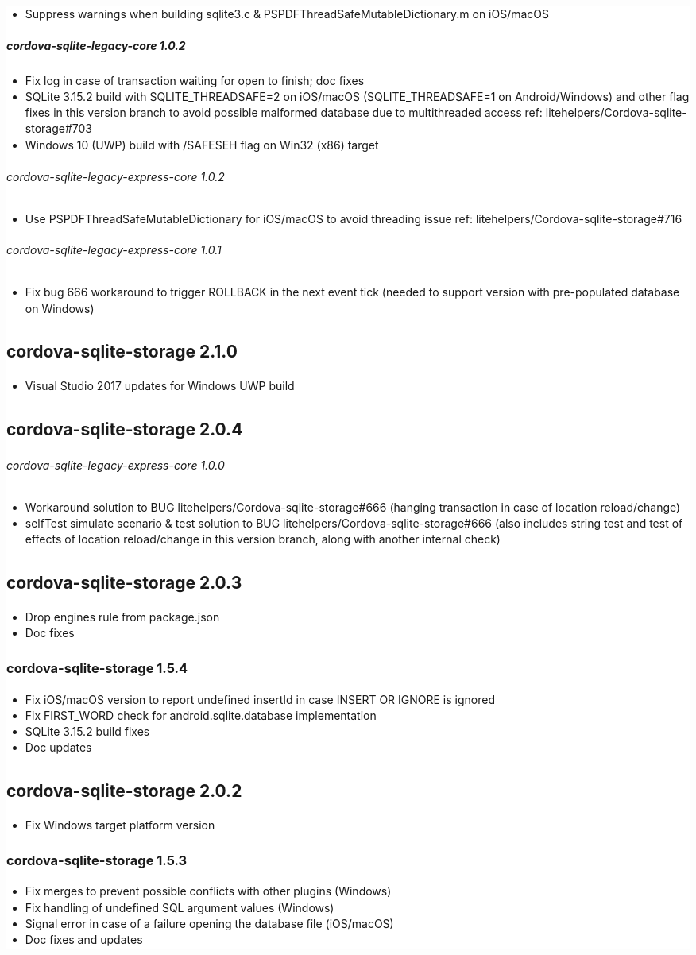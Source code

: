 - Suppress warnings when building sqlite3.c & PSPDFThreadSafeMutableDictionary.m on iOS/macOS

##### cordova-sqlite-legacy-core 1.0.2

- Fix log in case of transaction waiting for open to finish; doc fixes
- SQLite 3.15.2 build with SQLITE_THREADSAFE=2 on iOS/macOS (SQLITE_THREADSAFE=1 on Android/Windows) and other flag fixes in this version branch to avoid possible malformed database due to multithreaded access ref: litehelpers/Cordova-sqlite-storage#703
- Windows 10 (UWP) build with /SAFESEH flag on Win32 (x86) target

###### cordova-sqlite-legacy-express-core 1.0.2

- Use PSPDFThreadSafeMutableDictionary for iOS/macOS to avoid threading issue ref: litehelpers/Cordova-sqlite-storage#716

###### cordova-sqlite-legacy-express-core 1.0.1

- Fix bug 666 workaround to trigger ROLLBACK in the next event tick (needed to support version with pre-populated database on Windows)

## cordova-sqlite-storage 2.1.0

- Visual Studio 2017 updates for Windows UWP build

## cordova-sqlite-storage 2.0.4

###### cordova-sqlite-legacy-express-core 1.0.0

- Workaround solution to BUG litehelpers/Cordova-sqlite-storage#666 (hanging transaction in case of location reload/change)
- selfTest simulate scenario & test solution to BUG litehelpers/Cordova-sqlite-storage#666 (also includes string test and test of effects of location reload/change in this version branch, along with another internal check)

## cordova-sqlite-storage 2.0.3

- Drop engines rule from package.json
- Doc fixes

### cordova-sqlite-storage 1.5.4

- Fix iOS/macOS version to report undefined insertId in case INSERT OR IGNORE is ignored
- Fix FIRST_WORD check for android.sqlite.database implementation
- SQLite 3.15.2 build fixes
- Doc updates

## cordova-sqlite-storage 2.0.2

- Fix Windows target platform version

### cordova-sqlite-storage 1.5.3

- Fix merges to prevent possible conflicts with other plugins (Windows)
- Fix handling of undefined SQL argument values (Windows)
- Signal error in case of a failure opening the database file (iOS/macOS)
- Doc fixes and updates
